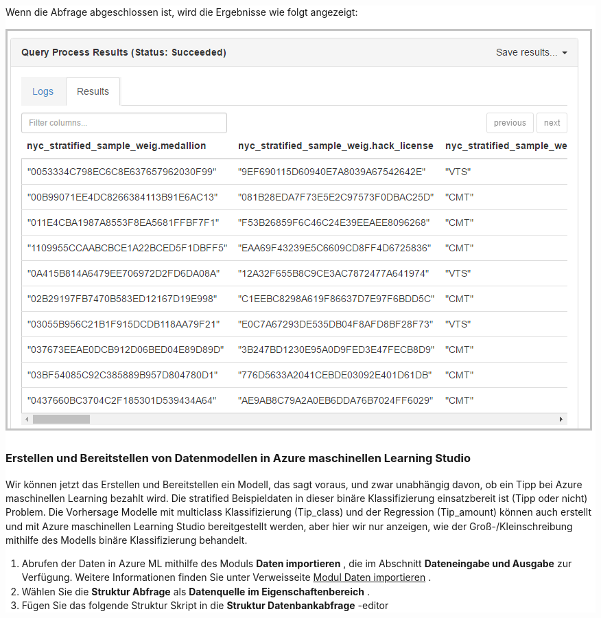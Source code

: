 
Wenn die Abfrage abgeschlossen ist, wird die Ergebnisse wie folgt angezeigt:

 ![22](./media/machine-learning-data-science-process-data-lake-walkthrough/22-Hive-Query-results.PNG)



### <a name="build-and-deploy-models-in-azure-machine-learning-studio"></a>Erstellen und Bereitstellen von Datenmodellen in Azure maschinellen Learning Studio

Wir können jetzt das Erstellen und Bereitstellen ein Modell, das sagt voraus, und zwar unabhängig davon, ob ein Tipp bei Azure maschinellen Learning bezahlt wird. Die stratified Beispieldaten in dieser binäre Klassifizierung einsatzbereit ist (Tipp oder nicht) Problem. Die Vorhersage Modelle mit multiclass Klassifizierung (Tip_class) und der Regression (Tip_amount) können auch erstellt und mit Azure maschinellen Learning Studio bereitgestellt werden, aber hier wir nur anzeigen, wie der Groß-/Kleinschreibung mithilfe des Modells binäre Klassifizierung behandelt.

1. Abrufen der Daten in Azure ML mithilfe des Moduls **Daten importieren** , die im Abschnitt **Dateneingabe und Ausgabe** zur Verfügung. Weitere Informationen finden Sie unter Verweisseite [Modul Daten importieren](https://msdn.microsoft.com/library/azure/4e1b0fe6-aded-4b3f-a36f-39b8862b9004/) .
2. Wählen Sie die **Struktur Abfrage** als **Datenquelle** **im Eigenschaftenbereich** .
3. Fügen Sie das folgende Struktur Skript in die **Struktur Datenbankabfrage** -editor

